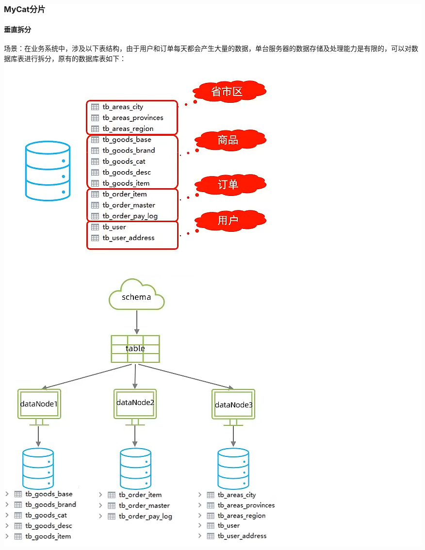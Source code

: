



### MyCat分片

#### 垂直拆分

场景：在业务系统中，涉及以下表结构，由于用户和订单每天都会产生大量的数据，单台服务器的数据存储及处理能力是有限的，可以对数据库表进行拆分，原有的数据库表如下：

![image-20220419160531327](数据库操作语句/image-20220419160531327.png)

![image-20220419160708178](数据库操作语句/image-20220419160708178.png)
